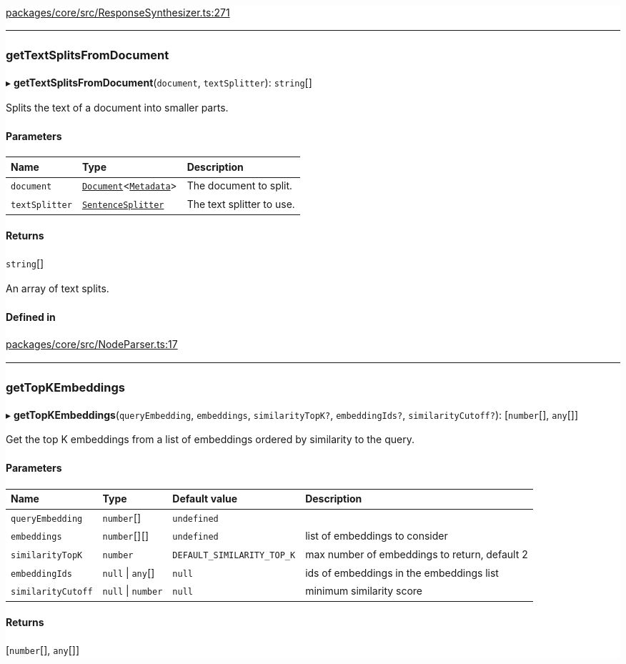 [packages/core/src/ResponseSynthesizer.ts:271](https://github.com/run-llama/LlamaIndexTS/blob/f0be933/packages/core/src/ResponseSynthesizer.ts#L271)

---

### getTextSplitsFromDocument

▸ **getTextSplitsFromDocument**(`document`, `textSplitter`): `string`[]

Splits the text of a document into smaller parts.

#### Parameters

| Name           | Type                                                        | Description               |
| :------------- | :---------------------------------------------------------- | :------------------------ |
| `document`     | [`Document`](classes/Document.md)<[`Metadata`](#metadata)\> | The document to split.    |
| `textSplitter` | [`SentenceSplitter`](classes/SentenceSplitter.md)           | The text splitter to use. |

#### Returns

`string`[]

An array of text splits.

#### Defined in

[packages/core/src/NodeParser.ts:17](https://github.com/run-llama/LlamaIndexTS/blob/f0be933/packages/core/src/NodeParser.ts#L17)

---

### getTopKEmbeddings

▸ **getTopKEmbeddings**(`queryEmbedding`, `embeddings`, `similarityTopK?`, `embeddingIds?`, `similarityCutoff?`): [`number`[], `any`[]]

Get the top K embeddings from a list of embeddings ordered by similarity to the query.

#### Parameters

| Name               | Type               | Default value              | Description                                   |
| :----------------- | :----------------- | :------------------------- | :-------------------------------------------- |
| `queryEmbedding`   | `number`[]         | `undefined`                |                                               |
| `embeddings`       | `number`[][]       | `undefined`                | list of embeddings to consider                |
| `similarityTopK`   | `number`           | `DEFAULT_SIMILARITY_TOP_K` | max number of embeddings to return, default 2 |
| `embeddingIds`     | `null` \| `any`[]  | `null`                     | ids of embeddings in the embeddings list      |
| `similarityCutoff` | `null` \| `number` | `null`                     | minimum similarity score                      |

#### Returns

[`number`[], `any`[]]
